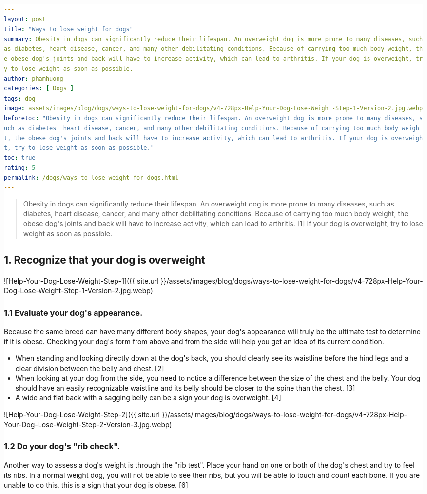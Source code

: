 ```yaml
---
layout: post
title: "Ways to lose weight for dogs"
summary: Obesity in dogs can significantly reduce their lifespan. An overweight dog is more prone to many diseases, such as diabetes, heart disease, cancer, and many other debilitating conditions. Because of carrying too much body weight, the obese dog's joints and back will have to increase activity, which can lead to arthritis. If your dog is overweight, try to lose weight as soon as possible.
author: phamhuong
categories: [ Dogs ]
tags: dog
image: assets/images/blog/dogs/ways-to-lose-weight-for-dogs/v4-728px-Help-Your-Dog-Lose-Weight-Step-1-Version-2.jpg.webp
beforetoc: "Obesity in dogs can significantly reduce their lifespan. An overweight dog is more prone to many diseases, such as diabetes, heart disease, cancer, and many other debilitating conditions. Because of carrying too much body weight, the obese dog's joints and back will have to increase activity, which can lead to arthritis. If your dog is overweight, try to lose weight as soon as possible."
toc: true
rating: 5
permalink: /dogs/ways-to-lose-weight-for-dogs.html
---
```


> Obesity in dogs can significantly reduce their lifespan. An overweight dog is more prone to many diseases, such as diabetes, heart disease, cancer, and many other debilitating conditions. Because of carrying too much body weight, the obese dog's joints and back will have to increase activity, which can lead to arthritis. [1] If your dog is overweight, try to lose weight as soon as possible.

## 1. Recognize that your dog is overweight

![Help-Your-Dog-Lose-Weight-Step-1]({{ site.url }}/assets/images/blog/dogs/ways-to-lose-weight-for-dogs/v4-728px-Help-Your-Dog-Lose-Weight-Step-1-Version-2.jpg.webp)

### 1.1 Evaluate your dog's appearance. 

Because the same breed can have many different body shapes, your dog's appearance will truly be the ultimate test to determine if it is obese. Checking your dog's form from above and from the side will help you get an idea of ​​its current condition.
- When standing and looking directly down at the dog's back, you should clearly see its waistline before the hind legs and a clear division between the belly and chest. [2]
- When looking at your dog from the side, you need to notice a difference between the size of the chest and the belly. Your dog should have an easily recognizable waistline and its belly should be closer to the spine than the chest. [3]
- A wide and flat back with a sagging belly can be a sign your dog is overweight. [4]

![Help-Your-Dog-Lose-Weight-Step-2]({{ site.url }}/assets/images/blog/dogs/ways-to-lose-weight-for-dogs/v4-728px-Help-Your-Dog-Lose-Weight-Step-2-Version-3.jpg.webp)

### 1.2 Do your dog's "rib check". 

Another way to assess a dog's weight is through the "rib test". Place your hand on one or both of the dog's chest and try to feel its ribs. In a normal weight dog, you will not be able to see their ribs, but you will be able to touch and count each bone. If you are unable to do this, this is a sign that your dog is obese. [6]
